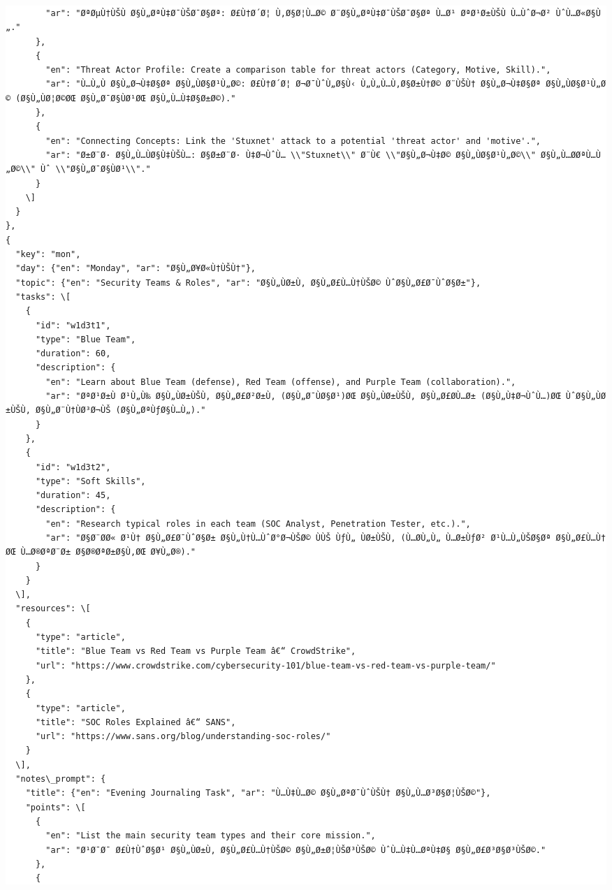             "ar": "ØªØµÙ†ÙŠÙ Ø§Ù„ØªÙ‡Ø¯ÙŠØ¯Ø§Øª: Ø£Ù†Ø´Ø¦ Ù‚Ø§Ø¦Ù…Ø© Ø¨Ø§Ù„ØªÙ‡Ø¯ÙŠØ¯Ø§Øª Ù…Ø¹ ØªØ¹Ø±ÙŠÙ Ù…ÙˆØ¬Ø² ÙˆÙ…Ø«Ø§Ù„."  
          },  
          {  
            "en": "Threat Actor Profile: Create a comparison table for threat actors (Category, Motive, Skill).",  
            "ar": "Ù…Ù„Ù Ø§Ù„Ø¬Ù‡Ø§Øª Ø§Ù„ÙØ§Ø¹Ù„Ø©: Ø£Ù†Ø´Ø¦ Ø¬Ø¯ÙˆÙ„Ø§Ù‹ Ù„Ù„Ù…Ù‚Ø§Ø±Ù†Ø© Ø¨ÙŠÙ† Ø§Ù„Ø¬Ù‡Ø§Øª Ø§Ù„ÙØ§Ø¹Ù„Ø© (Ø§Ù„ÙØ¦Ø©ØŒ Ø§Ù„Ø¯Ø§ÙØ¹ØŒ Ø§Ù„Ù…Ù‡Ø§Ø±Ø©)."  
          },  
          {  
            "en": "Connecting Concepts: Link the 'Stuxnet' attack to a potential 'threat actor' and 'motive'.",  
            "ar": "Ø±Ø¨Ø· Ø§Ù„Ù…ÙØ§Ù‡ÙŠÙ…: Ø§Ø±Ø¨Ø· Ù‡Ø¬ÙˆÙ… \\"Stuxnet\\" Ø¨Ù€ \\"Ø§Ù„Ø¬Ù‡Ø© Ø§Ù„ÙØ§Ø¹Ù„Ø©\\" Ø§Ù„Ù…Ø­ØªÙ…Ù„Ø©\\" Ùˆ \\"Ø§Ù„Ø¯Ø§ÙØ¹\\"."  
          }  
        \]  
      }  
    },  
    {  
      "key": "mon",  
      "day": {"en": "Monday", "ar": "Ø§Ù„Ø¥Ø«Ù†ÙŠÙ†"},  
      "topic": {"en": "Security Teams & Roles", "ar": "Ø§Ù„ÙØ±Ù‚ Ø§Ù„Ø£Ù…Ù†ÙŠØ© ÙˆØ§Ù„Ø£Ø¯ÙˆØ§Ø±"},  
      "tasks": \[  
        {  
          "id": "w1d3t1",  
          "type": "Blue Team",  
          "duration": 60,  
          "description": {  
            "en": "Learn about Blue Team (defense), Red Team (offense), and Purple Team (collaboration).",  
            "ar": "ØªØ¹Ø±Ù Ø¹Ù„Ù‰ Ø§Ù„ÙØ±ÙŠÙ‚ Ø§Ù„Ø£Ø²Ø±Ù‚ (Ø§Ù„Ø¯ÙØ§Ø¹)ØŒ Ø§Ù„ÙØ±ÙŠÙ‚ Ø§Ù„Ø£Ø­Ù…Ø± (Ø§Ù„Ù‡Ø¬ÙˆÙ…)ØŒ ÙˆØ§Ù„ÙØ±ÙŠÙ‚ Ø§Ù„Ø¨Ù†ÙØ³Ø¬ÙŠ (Ø§Ù„ØªÙƒØ§Ù…Ù„)."  
          }  
        },  
        {  
          "id": "w1d3t2",  
          "type": "Soft Skills",  
          "duration": 45,  
          "description": {  
            "en": "Research typical roles in each team (SOC Analyst, Penetration Tester, etc.).",  
            "ar": "Ø§Ø¨Ø­Ø« Ø¹Ù† Ø§Ù„Ø£Ø¯ÙˆØ§Ø± Ø§Ù„Ù†Ù…ÙˆØ°Ø¬ÙŠØ© ÙÙŠ ÙƒÙ„ ÙØ±ÙŠÙ‚ (Ù…Ø­Ù„Ù„ Ù…Ø±ÙƒØ² Ø¹Ù…Ù„ÙŠØ§Øª Ø§Ù„Ø£Ù…Ù†ØŒ Ù…Ø®ØªØ¨Ø± Ø§Ø®ØªØ±Ø§Ù‚ØŒ Ø¥Ù„Ø®)."  
          }  
        }  
      \],  
      "resources": \[  
        {  
          "type": "article",  
          "title": "Blue Team vs Red Team vs Purple Team â€“ CrowdStrike",  
          "url": "https://www.crowdstrike.com/cybersecurity-101/blue-team-vs-red-team-vs-purple-team/"  
        },  
        {  
          "type": "article",  
          "title": "SOC Roles Explained â€“ SANS",  
          "url": "https://www.sans.org/blog/understanding-soc-roles/"  
        }  
      \],  
      "notes\_prompt": {  
        "title": {"en": "Evening Journaling Task", "ar": "Ù…Ù‡Ù…Ø© Ø§Ù„ØªØ¯ÙˆÙŠÙ† Ø§Ù„Ù…Ø³Ø§Ø¦ÙŠØ©"},  
        "points": \[  
          {  
            "en": "List the main security team types and their core mission.",  
            "ar": "Ø¹Ø¯Ø¯ Ø£Ù†ÙˆØ§Ø¹ Ø§Ù„ÙØ±Ù‚ Ø§Ù„Ø£Ù…Ù†ÙŠØ© Ø§Ù„Ø±Ø¦ÙŠØ³ÙŠØ© ÙˆÙ…Ù‡Ù…ØªÙ‡Ø§ Ø§Ù„Ø£Ø³Ø§Ø³ÙŠØ©."  
          },  
          {  